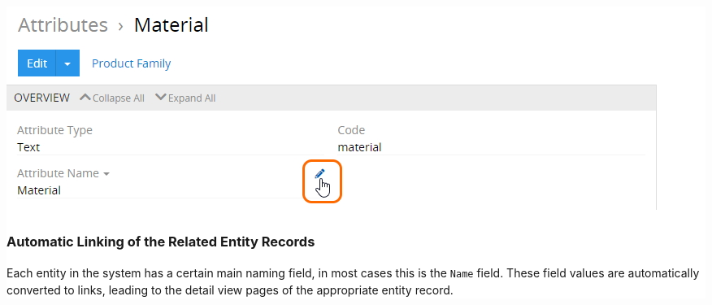 ![In-line editing](../../_assets/views-and-panels/inline-editing.jpg)

### Automatic Linking of the Related Entity Records

Each entity in the system has a certain main naming field, in most cases this is the `Name` field. These field values are automatically converted to links, leading to the detail view pages of the appropriate entity record.
